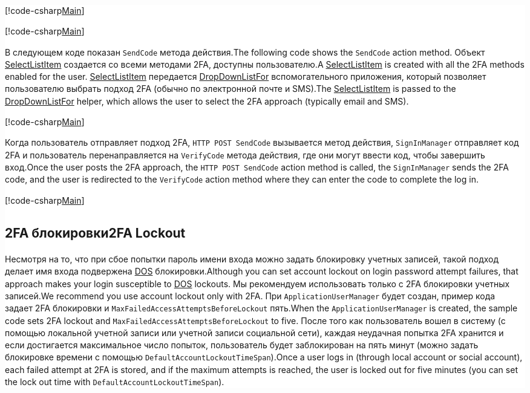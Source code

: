 [!code-csharp[Main](two-factor-authentication-using-sms-and-email-with-aspnet-identity/samples/sample16.cs?highlight=20-22)]

[!code-csharp[Main](two-factor-authentication-using-sms-and-email-with-aspnet-identity/samples/sample17.cs?highlight=10-11,17-18)]

<span data-ttu-id="a6ce1-244">В следующем коде показан `SendCode` метода действия.</span><span class="sxs-lookup"><span data-stu-id="a6ce1-244">The following code shows the `SendCode` action method.</span></span> <span data-ttu-id="a6ce1-245">Объект [SelectListItem](https://msdn.microsoft.com/library/system.web.mvc.selectlistitem.aspx) создается со всеми методами 2FA, доступны пользователю.</span><span class="sxs-lookup"><span data-stu-id="a6ce1-245">A [SelectListItem](https://msdn.microsoft.com/library/system.web.mvc.selectlistitem.aspx) is created with all the 2FA methods enabled for the user.</span></span> <span data-ttu-id="a6ce1-246">[SelectListItem](https://msdn.microsoft.com/library/system.web.mvc.selectlistitem.aspx) передается [DropDownListFor](https://msdn.microsoft.com/library/system.web.ui.webcontrols.dropdownlist.aspx) вспомогательного приложения, который позволяет пользователю выбрать подход 2FA (обычно по электронной почте и SMS).</span><span class="sxs-lookup"><span data-stu-id="a6ce1-246">The [SelectListItem](https://msdn.microsoft.com/library/system.web.mvc.selectlistitem.aspx) is passed to the [DropDownListFor](https://msdn.microsoft.com/library/system.web.ui.webcontrols.dropdownlist.aspx) helper, which allows the user to select the 2FA approach (typically email and SMS).</span></span>

[!code-csharp[Main](two-factor-authentication-using-sms-and-email-with-aspnet-identity/samples/sample18.cs)]

<span data-ttu-id="a6ce1-247">Когда пользователь отправляет подход 2FA, `HTTP POST SendCode` вызывается метод действия, `SignInManager` отправляет код 2FA и пользователь перенаправляется на `VerifyCode` метода действия, где они могут ввести код, чтобы завершить вход.</span><span class="sxs-lookup"><span data-stu-id="a6ce1-247">Once the user posts the 2FA approach, the `HTTP POST SendCode` action method is called, the `SignInManager` sends the 2FA code, and the user is redirected to the `VerifyCode` action method where they can enter the code to complete the log in.</span></span>

[!code-csharp[Main](two-factor-authentication-using-sms-and-email-with-aspnet-identity/samples/sample19.cs?highlight=3,13-14,18)]

## <a name="2fa-lockout"></a><span data-ttu-id="a6ce1-248">2FA блокировки</span><span class="sxs-lookup"><span data-stu-id="a6ce1-248">2FA Lockout</span></span>

<span data-ttu-id="a6ce1-249">Несмотря на то, что при сбое попытки пароль имени входа можно задать блокировку учетных записей, такой подход делает имя входа подвержена [DOS](http://en.wikipedia.org/wiki/Denial-of-service_attack) блокировки.</span><span class="sxs-lookup"><span data-stu-id="a6ce1-249">Although you can set account lockout on login password attempt failures, that approach makes your login susceptible to [DOS](http://en.wikipedia.org/wiki/Denial-of-service_attack) lockouts.</span></span> <span data-ttu-id="a6ce1-250">Мы рекомендуем использовать только с 2FA блокировки учетных записей.</span><span class="sxs-lookup"><span data-stu-id="a6ce1-250">We recommend you use account lockout only with 2FA.</span></span> <span data-ttu-id="a6ce1-251">При `ApplicationUserManager` будет создан, пример кода задает 2FA блокировки и `MaxFailedAccessAttemptsBeforeLockout` пять.</span><span class="sxs-lookup"><span data-stu-id="a6ce1-251">When the `ApplicationUserManager` is created, the sample code sets 2FA lockout and `MaxFailedAccessAttemptsBeforeLockout` to five.</span></span> <span data-ttu-id="a6ce1-252">После того как пользователь вошел в систему (с помощью локальной учетной записи или учетной записи социальной сети), каждая неудачная попытка 2FA хранится и если достигается максимальное число попыток, пользователь будет заблокирован на пять минут (можно задать блокировке времени с помощью `DefaultAccountLockoutTimeSpan`).</span><span class="sxs-lookup"><span data-stu-id="a6ce1-252">Once a user logs in (through local account or social account), each failed attempt at 2FA is stored, and if the maximum attempts is reached, the user is locked out for five minutes (you can set the lock out time with `DefaultAccountLockoutTimeSpan`).</span></span>
